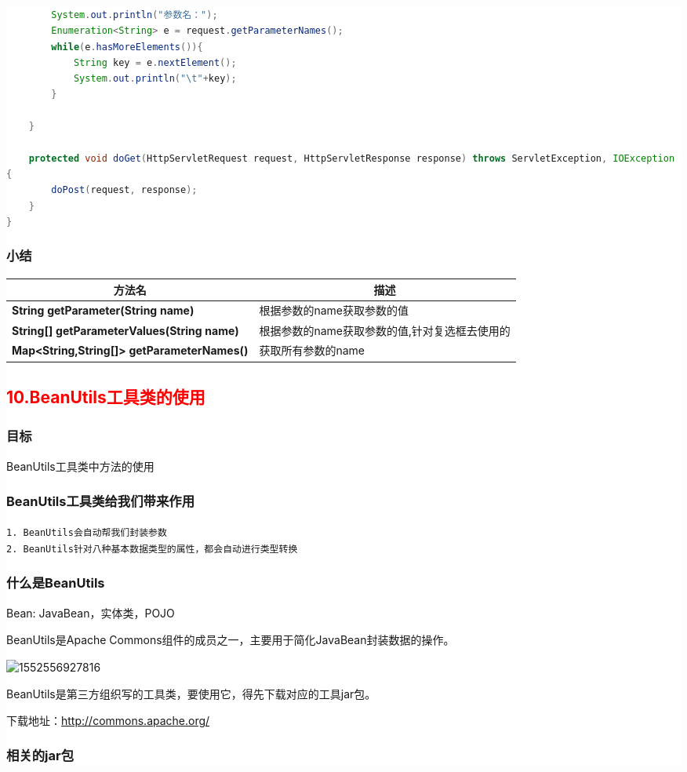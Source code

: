 ```java
        System.out.println("参数名：");
        Enumeration<String> e = request.getParameterNames();
        while(e.hasMoreElements()){
            String key = e.nextElement();
            System.out.println("\t"+key);
        }

    }

    protected void doGet(HttpServletRequest request, HttpServletResponse response) throws ServletException, IOException {
        doPost(request, response);
    }
}
```

### 小结

| **方法名**                                   | **描述**                                      |
| -------------------------------------------- | --------------------------------------------- |
| **String getParameter(String name)**         | 根据参数的name获取参数的值                    |
| **String[] getParameterValues(String name)** | 根据参数的name获取参数的值,针对复选框去使用的 |
| **Map<String,String[]> getParameterNames()** | 获取所有参数的name                            |



## <font color="red">10.BeanUtils工具类的使用</font>

### 目标

BeanUtils工具类中方法的使用

### BeanUtils工具类给我们带来作用

	1. BeanUtils会自动帮我们封装参数
	2. BeanUtils针对八种基本数据类型的属性，都会自动进行类型转换



### 什么是BeanUtils

Bean:   JavaBean，实体类，POJO

BeanUtils是Apache Commons组件的成员之一，主要用于简化JavaBean封装数据的操作。

![1552556927816](JavaWeb-02-request请求对象.assets/1552556927816.png)

BeanUtils是第三方组织写的工具类，要使用它，得先下载对应的工具jar包。

下载地址：http://commons.apache.org/

### 相关的jar包
